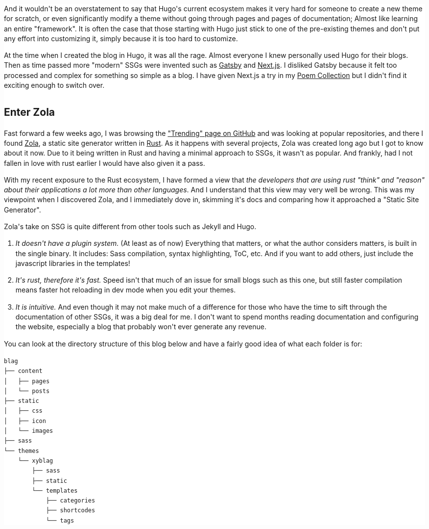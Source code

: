 And it wouldn't be an overstatement to say that Hugo's current ecosystem makes it very hard for someone to create a new theme for scratch, or even significantly modify a theme without going through pages and pages of documentation; Almost like learning an entire "framework". It is often the case that those starting with Hugo just stick to one of the pre-existing themes and don't put any effort into customizing it, simply because it is too hard to customize.

At the time when I created the blog in Hugo, it was all the rage. Almost everyone I knew personally used Hugo for their blogs. Then as time passed more "modern" SSGs were invented such as [Gatsby](https://www.gatsbyjs.org/) and [Next.js](https://nextjs.org/). I disliked Gatsby because it felt too processed and complex for something so simple as a blog. I have given Next.js a try in my [Poem Collection](https://poems.xypnox.com/) but I didn't find it exciting enough to switch over.

## Enter Zola

Fast forward a few weeks ago, I was browsing the ["Trending" page on GitHub](https://github.com/trending/rust?since=daily) and was looking at popular repositories, and there I found [Zola](https://www.getzola.org/), a static site generator written in [Rust](https://www.rust-lang.org/). As it happens with several projects, Zola was created long ago but I got to know about it now. Due to it being written in Rust and having a minimal approach to SSGs, it wasn't as popular. And frankly, had I not fallen in love with rust earlier I would have also given it a pass.

With my recent exposure to the Rust ecosystem, I have formed a view that _the developers that are using rust "think" and "reason" about their applications a lot more than other languages_. And I understand that this view may very well be wrong. This was my viewpoint when I discovered Zola, and I immediately dove in, skimming it's docs and comparing how it approached a "Static Site Generator".

Zola's take on SSG is quite different from other tools such as Jekyll and Hugo.

1. _It doesn't have a plugin system._ (At least as of now) Everything that matters, or what the author considers matters, is built in the single binary. It includes: Sass compilation, syntax highlighting, ToC, etc. And if you want to add others, just include the javascript libraries in the templates!

2. _It's rust, therefore it's fast._ Speed isn't that much of an issue for small blogs such as this one, but still faster compilation means faster hot reloading in dev mode when you edit your themes.

3. _It is intuitive._ And even though it may not make much of a difference for those who have the time to sift through the documentation of other SSGs, it was a big deal for me. I don't want to spend months reading documentation and configuring the website, especially a blog that probably won't ever generate any revenue.

You can look at the directory structure of this blog below and have a fairly good idea of what each folder is for:

```
blag
├── content
│   ├── pages
│   └── posts
├── static
│   ├── css
│   ├── icon
│   └── images
├── sass
└── themes
    └── xyblag
        ├── sass
        ├── static
        └── templates
            ├── categories
            ├── shortcodes
            └── tags
```
